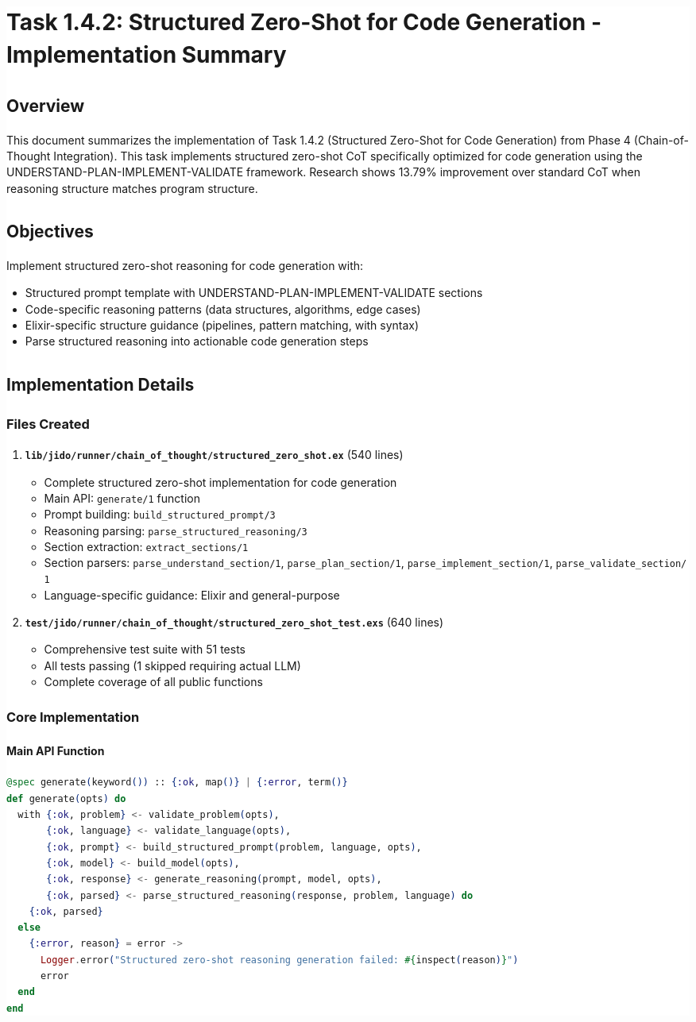 # Task 1.4.2: Structured Zero-Shot for Code Generation - Implementation Summary

## Overview

This document summarizes the implementation of Task 1.4.2 (Structured Zero-Shot for Code Generation) from Phase 4 (Chain-of-Thought Integration). This task implements structured zero-shot CoT specifically optimized for code generation using the UNDERSTAND-PLAN-IMPLEMENT-VALIDATE framework. Research shows 13.79% improvement over standard CoT when reasoning structure matches program structure.

## Objectives

Implement structured zero-shot reasoning for code generation with:
- Structured prompt template with UNDERSTAND-PLAN-IMPLEMENT-VALIDATE sections
- Code-specific reasoning patterns (data structures, algorithms, edge cases)
- Elixir-specific structure guidance (pipelines, pattern matching, with syntax)
- Parse structured reasoning into actionable code generation steps

## Implementation Details

### Files Created

1. **`lib/jido/runner/chain_of_thought/structured_zero_shot.ex`** (540 lines)
   - Complete structured zero-shot implementation for code generation
   - Main API: `generate/1` function
   - Prompt building: `build_structured_prompt/3`
   - Reasoning parsing: `parse_structured_reasoning/3`
   - Section extraction: `extract_sections/1`
   - Section parsers: `parse_understand_section/1`, `parse_plan_section/1`, `parse_implement_section/1`, `parse_validate_section/1`
   - Language-specific guidance: Elixir and general-purpose

2. **`test/jido/runner/chain_of_thought/structured_zero_shot_test.exs`** (640 lines)
   - Comprehensive test suite with 51 tests
   - All tests passing (1 skipped requiring actual LLM)
   - Complete coverage of all public functions

### Core Implementation

#### Main API Function

```elixir
@spec generate(keyword()) :: {:ok, map()} | {:error, term()}
def generate(opts) do
  with {:ok, problem} <- validate_problem(opts),
       {:ok, language} <- validate_language(opts),
       {:ok, prompt} <- build_structured_prompt(problem, language, opts),
       {:ok, model} <- build_model(opts),
       {:ok, response} <- generate_reasoning(prompt, model, opts),
       {:ok, parsed} <- parse_structured_reasoning(response, problem, language) do
    {:ok, parsed}
  else
    {:error, reason} = error ->
      Logger.error("Structured zero-shot reasoning generation failed: #{inspect(reason)}")
      error
  end
end
```
